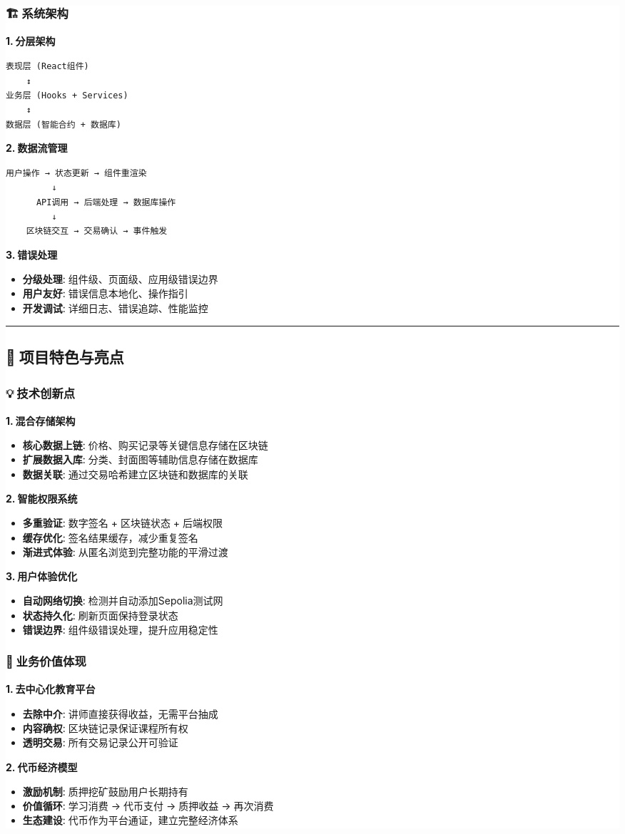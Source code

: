 ### 🏗️ 系统架构

**1. 分层架构**
```
表现层 (React组件)
    ↕
业务层 (Hooks + Services)  
    ↕
数据层 (智能合约 + 数据库)
```

**2. 数据流管理**
```
用户操作 → 状态更新 → 组件重渲染
         ↓
      API调用 → 后端处理 → 数据库操作
         ↓
    区块链交互 → 交易确认 → 事件触发
```

**3. 错误处理**
- **分级处理**: 组件级、页面级、应用级错误边界
- **用户友好**: 错误信息本地化、操作指引
- **开发调试**: 详细日志、错误追踪、性能监控

---

## 🎯 项目特色与亮点

### 💡 技术创新点

**1. 混合存储架构**
- **核心数据上链**: 价格、购买记录等关键信息存储在区块链
- **扩展数据入库**: 分类、封面图等辅助信息存储在数据库
- **数据关联**: 通过交易哈希建立区块链和数据库的关联

**2. 智能权限系统**
- **多重验证**: 数字签名 + 区块链状态 + 后端权限
- **缓存优化**: 签名结果缓存，减少重复签名
- **渐进式体验**: 从匿名浏览到完整功能的平滑过渡

**3. 用户体验优化**
- **自动网络切换**: 检测并自动添加Sepolia测试网
- **状态持久化**: 刷新页面保持登录状态
- **错误边界**: 组件级错误处理，提升应用稳定性

### 🚀 业务价值体现

**1. 去中心化教育平台**
- **去除中介**: 讲师直接获得收益，无需平台抽成
- **内容确权**: 区块链记录保证课程所有权
- **透明交易**: 所有交易记录公开可验证

**2. 代币经济模型**
- **激励机制**: 质押挖矿鼓励用户长期持有
- **价值循环**: 学习消费 → 代币支付 → 质押收益 → 再次消费
- **生态建设**: 代币作为平台通证，建立完整经济体系
